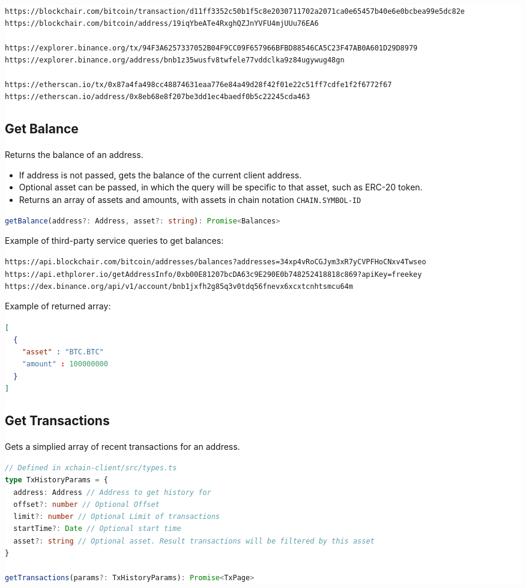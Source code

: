 ```
https://blockchair.com/bitcoin/transaction/d11ff3352c50b1f5c8e2030711702a2071ca0e65457b40e6e0bcbea99e5dc82e
https://blockchair.com/bitcoin/address/19iqYbeATe4RxghQZJnYVFU4mjUUu76EA6

https://explorer.binance.org/tx/94F3A6257337052B04F9CC09F657966BFBD88546CA5C23F47AB0A601D29D8979
https://explorer.binance.org/address/bnb1z35wusfv8twfele77vddclka9z84ugywug48gn

https://etherscan.io/tx/0x87a4fa498cc48874631eaa776e84a49d28f42f01e22c51ff7cdfe1f2f6772f67
https://etherscan.io/address/0x8eb68e8f207be3dd1ec4baedf0b5c22245cda463
```

## Get Balance

Returns the balance of an address.

- If address is not passed, gets the balance of the current client address.
- Optional asset can be passed, in which the query will be specific to that asset, such as ERC-20 token.
- Returns an array of assets and amounts, with assets in chain notation `CHAIN.SYMBOL-ID`

```ts
getBalance(address?: Address, asset?: string): Promise<Balances>
```

Example of third-party service queries to get balances:

```
https://api.blockchair.com/bitcoin/addresses/balances?addresses=34xp4vRoCGJym3xR7yCVPFHoCNxv4Twseo
https://api.ethplorer.io/getAddressInfo/0xb00E81207bcDA63c9E290E0b748252418818c869?apiKey=freekey
https://dex.binance.org/api/v1/account/bnb1jxfh2g85q3v0tdq56fnevx6xcxtcnhtsmcu64m
```

Example of returned array:

```json
[
  {
    "asset" : "BTC.BTC"
    "amount" : 100000000
  }
]
```

## Get Transactions

Gets a simplied array of recent transactions for an address.

```ts
// Defined in xchain-client/src/types.ts
type TxHistoryParams = {
  address: Address // Address to get history for
  offset?: number // Optional Offset
  limit?: number // Optional Limit of transactions
  startTime?: Date // Optional start time
  asset?: string // Optional asset. Result transactions will be filtered by this asset
}

getTransactions(params?: TxHistoryParams): Promise<TxPage>
```

